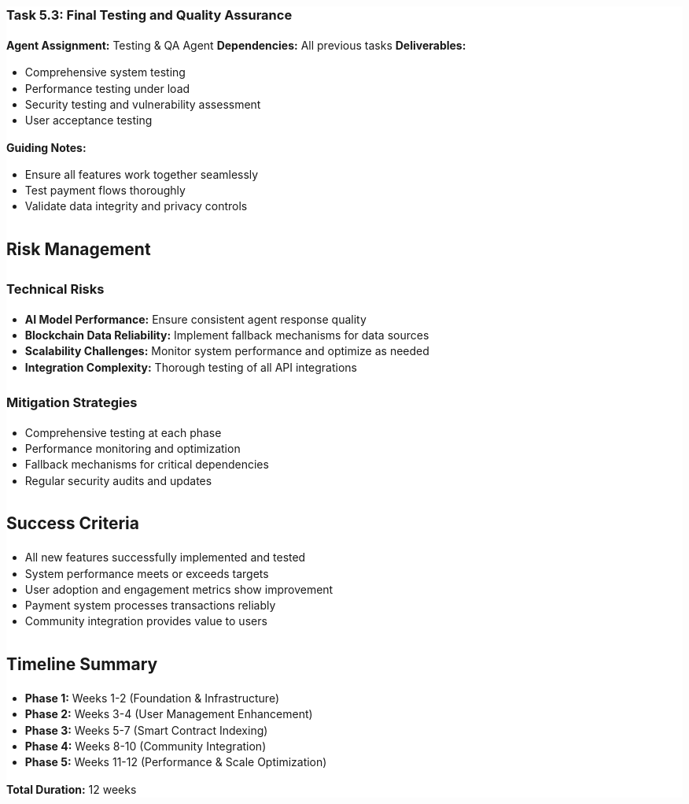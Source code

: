 ### Task 5.3: Final Testing and Quality Assurance

**Agent Assignment:** Testing & QA Agent
**Dependencies:** All previous tasks
**Deliverables:**

- Comprehensive system testing
- Performance testing under load
- Security testing and vulnerability assessment
- User acceptance testing

**Guiding Notes:**

- Ensure all features work together seamlessly
- Test payment flows thoroughly
- Validate data integrity and privacy controls

## Risk Management

### Technical Risks

- **AI Model Performance:** Ensure consistent agent response quality
- **Blockchain Data Reliability:** Implement fallback mechanisms for data sources
- **Scalability Challenges:** Monitor system performance and optimize as needed
- **Integration Complexity:** Thorough testing of all API integrations

### Mitigation Strategies

- Comprehensive testing at each phase
- Performance monitoring and optimization
- Fallback mechanisms for critical dependencies
- Regular security audits and updates

## Success Criteria

- All new features successfully implemented and tested
- System performance meets or exceeds targets
- User adoption and engagement metrics show improvement
- Payment system processes transactions reliably
- Community integration provides value to users

## Timeline Summary

- **Phase 1:** Weeks 1-2 (Foundation & Infrastructure)
- **Phase 2:** Weeks 3-4 (User Management Enhancement)
- **Phase 3:** Weeks 5-7 (Smart Contract Indexing)
- **Phase 4:** Weeks 8-10 (Community Integration)
- **Phase 5:** Weeks 11-12 (Performance & Scale Optimization)

**Total Duration:** 12 weeks
